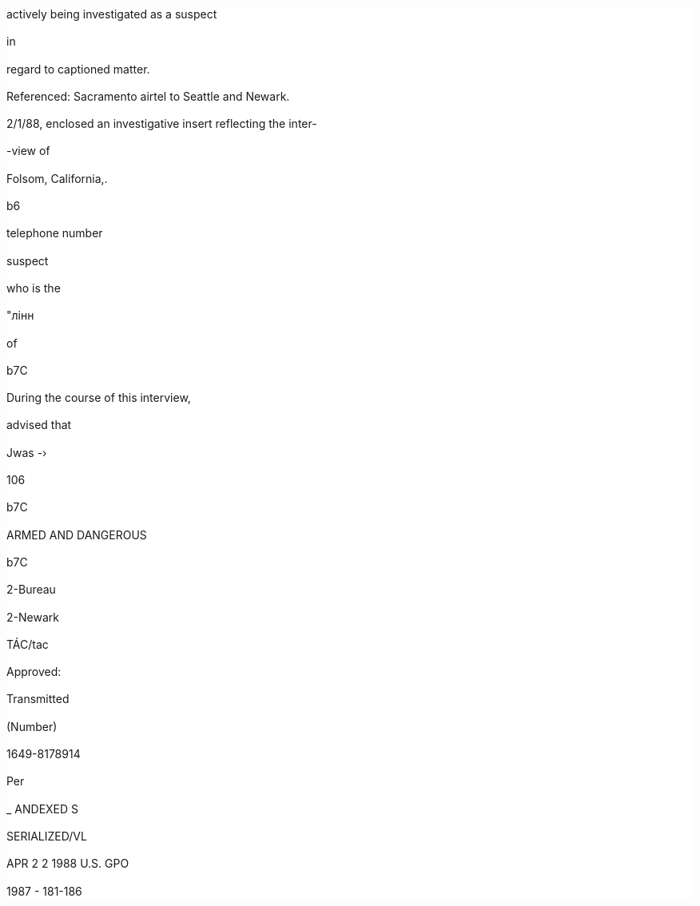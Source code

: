 actively being investigated as a suspect

in

regard to captioned matter.

Referenced: Sacramento airtel to Seattle and Newark.

2/1/88, enclosed an investigative insert reflecting the inter-

-view of

Folsom, California,.

b6

telephone number

suspect

who is the

"лінн

of

b7C

During the course of this interview,

advised that

Jwas -›

106

b7C

ARMED AND DANGEROUS

b7C

2-Bureau

2-Newark

TÁC/tac

Approved:

Transmitted

(Number)

1649-8178914

Per

_ ANDEXED S

SERIALIZED/VL

APR 2 2 1988 U.S. GPO

1987 - 181-186

